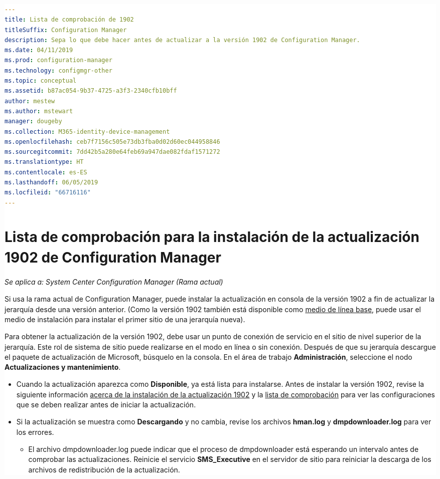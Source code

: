 ```yaml
---
title: Lista de comprobación de 1902
titleSuffix: Configuration Manager
description: Sepa lo que debe hacer antes de actualizar a la versión 1902 de Configuration Manager.
ms.date: 04/11/2019
ms.prod: configuration-manager
ms.technology: configmgr-other
ms.topic: conceptual
ms.assetid: b87ac054-9b37-4725-a3f3-2340cfb10bff
author: mestew
ms.author: mstewart
manager: dougeby
ms.collection: M365-identity-device-management
ms.openlocfilehash: ceb7f7156c505e73db3fba0d02d60ec044958846
ms.sourcegitcommit: 7dd42b5a280e64feb69a947dae082fdaf1571272
ms.translationtype: HT
ms.contentlocale: es-ES
ms.lasthandoff: 06/05/2019
ms.locfileid: "66716116"
---
```

# <a name="checklist-for-installing-update-1902-for-configuration-manager"></a>Lista de comprobación para la instalación de la actualización 1902 de Configuration Manager

*Se aplica a: System Center Configuration Manager (Rama actual)*

Si usa la rama actual de Configuration Manager, puede instalar la actualización en consola de la versión 1902 a fin de actualizar la jerarquía desde una versión anterior. (Como la versión 1902 también está disponible como [medio de línea base](/sccm/core/servers/manage/updates#a-namebkmkbaselinesa-baseline-and-update-versions), puede usar el medio de instalación para instalar el primer sitio de una jerarquía nueva).

Para obtener la actualización de la versión 1902, debe usar un punto de conexión de servicio en el sitio de nivel superior de la jerarquía. Este rol de sistema de sitio puede realizarse en el modo en línea o sin conexión. Después de que su jerarquía descargue el paquete de actualización de Microsoft, búsquelo en la consola. En el área de trabajo **Administración**, seleccione el nodo **Actualizaciones y mantenimiento**.

-   Cuando la actualización aparezca como **Disponible**, ya está lista para instalarse. Antes de instalar la versión 1902, revise la siguiente información [acerca de la instalación de la actualización 1902](#about-installing-update-1902) y la [lista de comprobación](#checklist) para ver las configuraciones que se deben realizar antes de iniciar la actualización.

-   Si la actualización se muestra como **Descargando** y no cambia, revise los archivos **hman.log** y **dmpdownloader.log** para ver los errores.

    -   El archivo dmpdownloader.log puede indicar que el proceso de dmpdownloader está esperando un intervalo antes de comprobar las actualizaciones. Reinicie el servicio **SMS_Executive** en el servidor de sitio para reiniciar la descarga de los archivos de redistribución de la actualización.
